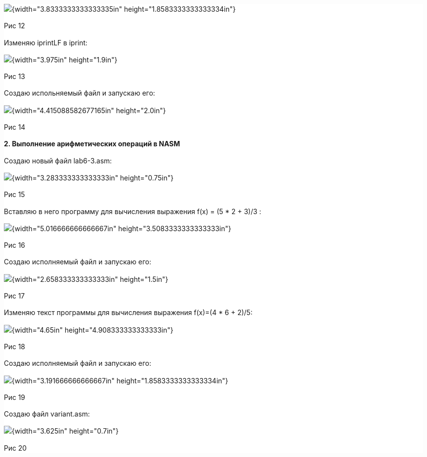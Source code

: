 ![](media/image12.png){width="3.8333333333333335in"
height="1.8583333333333334in"}

Рис 12

Изменяю iprintLF в iprint:

![](media/image13.png){width="3.975in" height="1.9in"}

Рис 13

Создаю испольняемый файл и запускаю его:

![](media/image14.png){width="4.415088582677165in" height="2.0in"}

Рис 14

**2. Выполнение арифметических операций в NASM**

Создаю новый файл lab6-3.asm:

![](media/image15.png){width="3.283333333333333in" height="0.75in"}

Рис 15

Вставляю в него программу для вычисления выражения f(x) = (5 \* 2 + 3)/3
:

![](media/image16.png){width="5.016666666666667in"
height="3.5083333333333333in"}

Рис 16

Создаю исполняемый файл и запускаю его:

![](media/image17.png){width="2.658333333333333in" height="1.5in"}

Рис 17

Изменяю текст программы для вычисления выражения f(x)=(4 \* 6 + 2)/5:

![](media/image18.png){width="4.65in" height="4.908333333333333in"}

Рис 18

Создаю исполняемый файл и запускаю его:

![](media/image19.png){width="3.191666666666667in"
height="1.8583333333333334in"}

Рис 19

Создаю файл variant.asm:

![](media/image20.png){width="3.625in" height="0.7in"}

Рис 20
